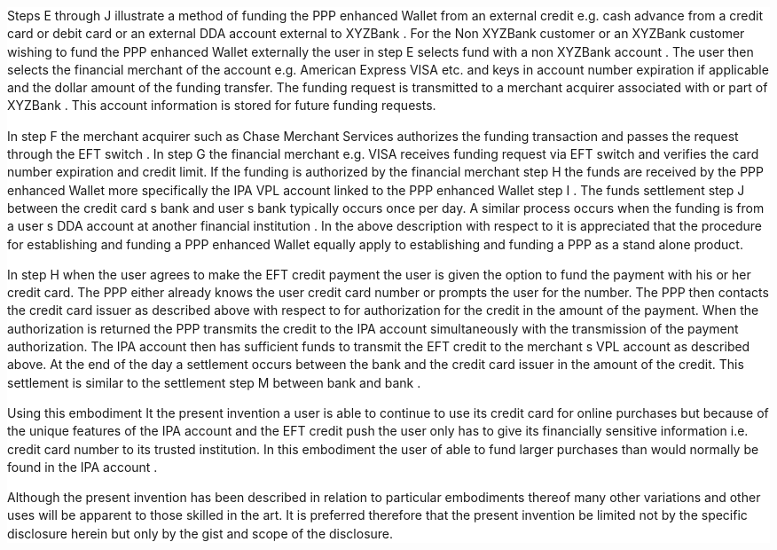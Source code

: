 Steps E through J illustrate a method of funding the PPP enhanced Wallet from an external credit e.g. cash advance from a credit card or debit card or an external DDA account external to XYZBank . For the Non XYZBank customer or an XYZBank customer wishing to fund the PPP enhanced Wallet externally the user in step E selects fund with a non XYZBank account . The user then selects the financial merchant of the account e.g. American Express VISA etc. and keys in account number expiration if applicable and the dollar amount of the funding transfer. The funding request is transmitted to a merchant acquirer associated with or part of XYZBank . This account information is stored for future funding requests.

In step F the merchant acquirer such as Chase Merchant Services authorizes the funding transaction and passes the request through the EFT switch . In step G the financial merchant e.g. VISA receives funding request via EFT switch and verifies the card number expiration and credit limit. If the funding is authorized by the financial merchant step H the funds are received by the PPP enhanced Wallet more specifically the IPA VPL account linked to the PPP enhanced Wallet step I . The funds settlement step J between the credit card s bank and user s bank typically occurs once per day. A similar process occurs when the funding is from a user s DDA account at another financial institution . In the above description with respect to it is appreciated that the procedure for establishing and funding a PPP enhanced Wallet equally apply to establishing and funding a PPP as a stand alone product.

In step H when the user agrees to make the EFT credit payment the user is given the option to fund the payment with his or her credit card. The PPP either already knows the user credit card number or prompts the user for the number. The PPP then contacts the credit card issuer as described above with respect to for authorization for the credit in the amount of the payment. When the authorization is returned the PPP transmits the credit to the IPA account simultaneously with the transmission of the payment authorization. The IPA account then has sufficient funds to transmit the EFT credit to the merchant s VPL account as described above. At the end of the day a settlement occurs between the bank and the credit card issuer in the amount of the credit. This settlement is similar to the settlement step M between bank and bank .

Using this embodiment It the present invention a user is able to continue to use its credit card for online purchases but because of the unique features of the IPA account and the EFT credit push the user only has to give its financially sensitive information i.e. credit card number to its trusted institution. In this embodiment the user of able to fund larger purchases than would normally be found in the IPA account .

Although the present invention has been described in relation to particular embodiments thereof many other variations and other uses will be apparent to those skilled in the art. It is preferred therefore that the present invention be limited not by the specific disclosure herein but only by the gist and scope of the disclosure.

